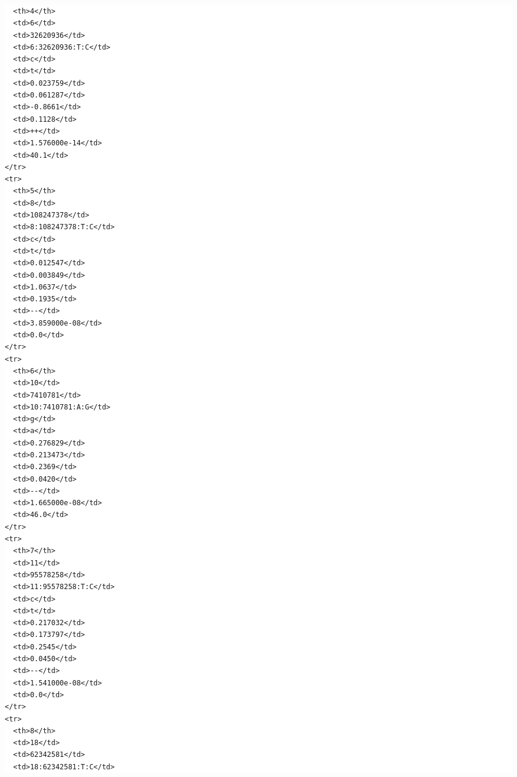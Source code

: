       <th>4</th>
      <td>6</td>
      <td>32620936</td>
      <td>6:32620936:T:C</td>
      <td>c</td>
      <td>t</td>
      <td>0.023759</td>
      <td>0.061287</td>
      <td>-0.8661</td>
      <td>0.1128</td>
      <td>++</td>
      <td>1.576000e-14</td>
      <td>40.1</td>
    </tr>
    <tr>
      <th>5</th>
      <td>8</td>
      <td>108247378</td>
      <td>8:108247378:T:C</td>
      <td>c</td>
      <td>t</td>
      <td>0.012547</td>
      <td>0.003849</td>
      <td>1.0637</td>
      <td>0.1935</td>
      <td>--</td>
      <td>3.859000e-08</td>
      <td>0.0</td>
    </tr>
    <tr>
      <th>6</th>
      <td>10</td>
      <td>7410781</td>
      <td>10:7410781:A:G</td>
      <td>g</td>
      <td>a</td>
      <td>0.276829</td>
      <td>0.213473</td>
      <td>0.2369</td>
      <td>0.0420</td>
      <td>--</td>
      <td>1.665000e-08</td>
      <td>46.0</td>
    </tr>
    <tr>
      <th>7</th>
      <td>11</td>
      <td>95578258</td>
      <td>11:95578258:T:C</td>
      <td>c</td>
      <td>t</td>
      <td>0.217032</td>
      <td>0.173797</td>
      <td>0.2545</td>
      <td>0.0450</td>
      <td>--</td>
      <td>1.541000e-08</td>
      <td>0.0</td>
    </tr>
    <tr>
      <th>8</th>
      <td>18</td>
      <td>62342581</td>
      <td>18:62342581:T:C</td>
